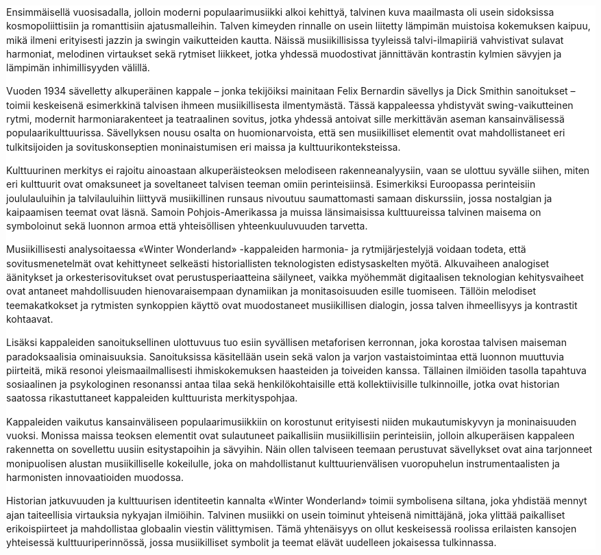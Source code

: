 Ensimmäisellä vuosisadalla, jolloin moderni populaarimusiikki alkoi kehittyä, talvinen kuva
maailmasta oli usein sidoksissa kosmopoliittisiin ja romanttisiin ajatusmalleihin. Talven kimeyden
rinnalle on usein liitetty lämpimän muistoisa kokemuksen kaipuu, mikä ilmeni erityisesti jazzin ja
swingin vaikutteiden kautta. Näissä musiikillisissa tyyleissä talvi-ilmapiiriä vahvistivat sulavat
harmoniat, melodinen virtaukset sekä rytmiset liikkeet, jotka yhdessä muodostivat jännittävän
kontrastin kylmien sävyjen ja lämpimän inhimillisyyden välillä.

Vuoden 1934 sävelletty alkuperäinen kappale – jonka tekijöiksi mainitaan Felix Bernardin sävellys ja
Dick Smithin sanoitukset – toimii keskeisenä esimerkkinä talvisen ihmeen musiikillisesta
ilmentymästä. Tässä kappaleessa yhdistyvät swing-vaikutteinen rytmi, modernit harmoniarakenteet ja
teatraalinen sovitus, jotka yhdessä antoivat sille merkittävän aseman kansainvälisessä
populaarikulttuurissa. Sävellyksen nousu osalta on huomionarvoista, että sen musiikilliset elementit
ovat mahdollistaneet eri tulkitsijoiden ja sovituskonseptien moninaistumisen eri maissa ja
kulttuurikonteksteissa.

Kulttuurinen merkitys ei rajoitu ainoastaan alkuperäisteoksen melodiseen rakenneanalyysiin, vaan se
ulottuu syvälle siihen, miten eri kulttuurit ovat omaksuneet ja soveltaneet talvisen teeman omiin
perinteisiinsä. Esimerkiksi Euroopassa perinteisiin joululauluihin ja talvilauluihin liittyvä
musiikillinen runsaus nivoutuu saumattomasti samaan diskurssiin, jossa nostalgian ja kaipaamisen
teemat ovat läsnä. Samoin Pohjois-Amerikassa ja muissa länsimaisissa kulttuureissa talvinen maisema
on symboloinut sekä luonnon armoa että yhteisöllisen yhteenkuuluvuuden tarvetta.

Musiikillisesti analysoitaessa «Winter Wonderland» -kappaleiden harmonia- ja rytmijärjestelyjä
voidaan todeta, että sovitusmenetelmät ovat kehittyneet selkeästi historiallisten teknologisten
edistysaskelten myötä. Alkuvaiheen analogiset äänitykset ja orkesterisovitukset ovat
perustusperiaatteina säilyneet, vaikka myöhemmät digitaalisen teknologian kehitysvaiheet ovat
antaneet mahdollisuuden hienovaraisempaan dynamiikan ja monitasoisuuden esille tuomiseen. Tällöin
melodiset teemakatkokset ja rytmisten synkoppien käyttö ovat muodostaneet musiikillisen dialogin,
jossa talven ihmeellisyys ja kontrastit kohtaavat.

Lisäksi kappaleiden sanoituksellinen ulottuvuus tuo esiin syvällisen metaforisen kerronnan, joka
korostaa talvisen maiseman paradoksaalisia ominaisuuksia. Sanoituksissa käsitellään usein sekä valon
ja varjon vastaistoimintaa että luonnon muuttuvia piirteitä, mikä resonoi yleismaailmallisesti
ihmiskokemuksen haasteiden ja toiveiden kanssa. Tällainen ilmiöiden tasolla tapahtuva sosiaalinen ja
psykologinen resonanssi antaa tilaa sekä henkilökohtaisille että kollektiivisille tulkinnoille,
jotka ovat historian saatossa rikastuttaneet kappaleiden kulttuurista merkityspohjaa.

Kappaleiden vaikutus kansainväliseen populaarimusiikkiin on korostunut erityisesti niiden
mukautumiskyvyn ja moninaisuuden vuoksi. Monissa maissa teoksen elementit ovat sulautuneet
paikallisiin musiikillisiin perinteisiin, jolloin alkuperäisen kappaleen rakennetta on sovellettu
uusiin esitystapoihin ja sävyihin. Näin ollen talviseen teemaan perustuvat sävellykset ovat aina
tarjonneet monipuolisen alustan musiikilliselle kokeilulle, joka on mahdollistanut
kulttuurienvälisen vuoropuhelun instrumentaalisten ja harmonisten innovaatioiden muodossa.

Historian jatkuvuuden ja kulttuurisen identiteetin kannalta «Winter Wonderland» toimii symbolisena
siltana, joka yhdistää mennyt ajan taiteellisia virtauksia nykyajan ilmiöihin. Talvinen musiikki on
usein toiminut yhteisenä nimittäjänä, joka ylittää paikalliset erikoispiirteet ja mahdollistaa
globaalin viestin välittymisen. Tämä yhtenäisyys on ollut keskeisessä roolissa erilaisten kansojen
yhteisessä kulttuuriperinnössä, jossa musiikilliset symbolit ja teemat elävät uudelleen jokaisessa
tulkinnassa.
